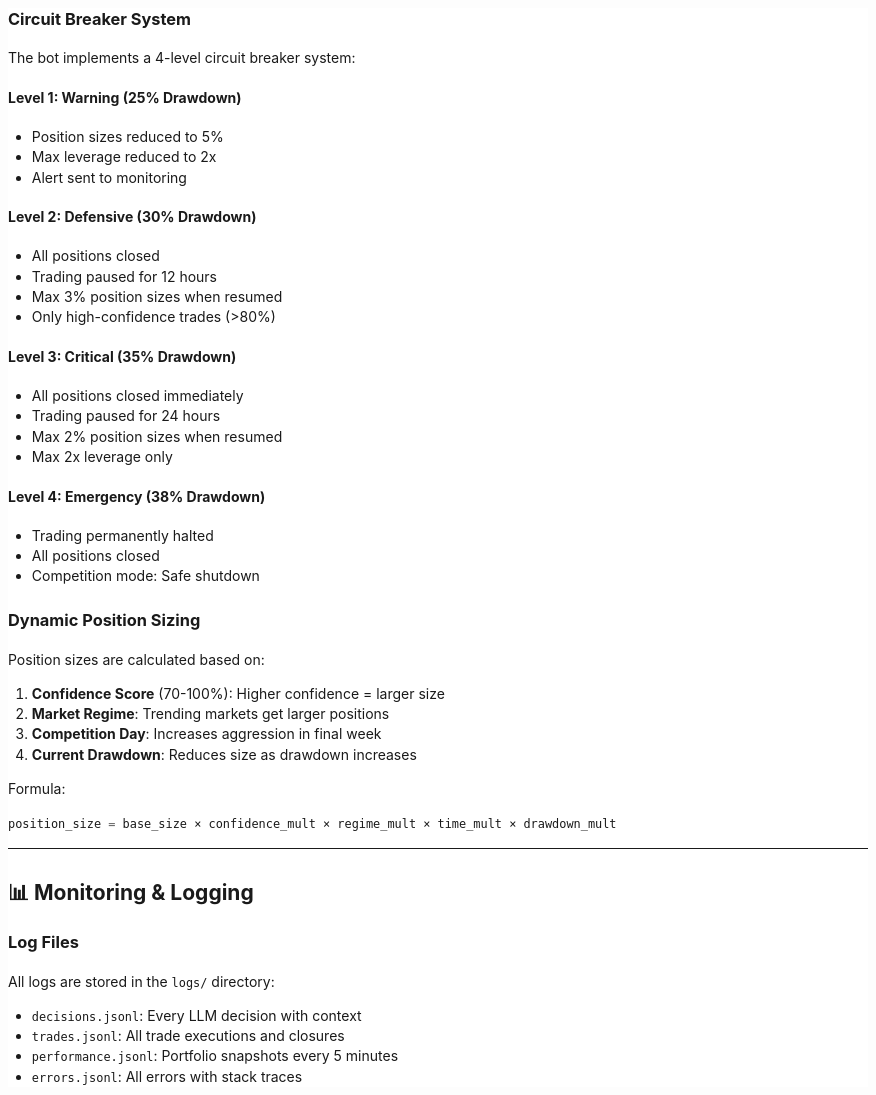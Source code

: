 ### Circuit Breaker System

The bot implements a 4-level circuit breaker system:

#### Level 1: Warning (25% Drawdown)
- Position sizes reduced to 5%
- Max leverage reduced to 2x
- Alert sent to monitoring

#### Level 2: Defensive (30% Drawdown)
- All positions closed
- Trading paused for 12 hours
- Max 3% position sizes when resumed
- Only high-confidence trades (>80%)

#### Level 3: Critical (35% Drawdown)
- All positions closed immediately
- Trading paused for 24 hours
- Max 2% position sizes when resumed
- Max 2x leverage only

#### Level 4: Emergency (38% Drawdown)
- Trading permanently halted
- All positions closed
- Competition mode: Safe shutdown

### Dynamic Position Sizing

Position sizes are calculated based on:

1. **Confidence Score** (70-100%): Higher confidence = larger size
2. **Market Regime**: Trending markets get larger positions
3. **Competition Day**: Increases aggression in final week
4. **Current Drawdown**: Reduces size as drawdown increases

Formula:
```python
position_size = base_size × confidence_mult × regime_mult × time_mult × drawdown_mult
```

---

## 📊 Monitoring & Logging

### Log Files

All logs are stored in the `logs/` directory:

- `decisions.jsonl`: Every LLM decision with context
- `trades.jsonl`: All trade executions and closures
- `performance.jsonl`: Portfolio snapshots every 5 minutes
- `errors.jsonl`: All errors with stack traces
